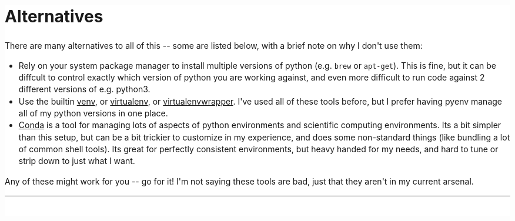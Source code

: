 # Alternatives

There are many alternatives to all of this -- some are listed below, with a brief note on why I don't use them:

- Rely on your system package manager to install multiple versions of python (e.g. `brew` or `apt-get`). This is fine, but it can be diffcult to control exactly which version of python you are working against, and even more difficult to run code against 2 different versions of e.g. python3.
- Use the builtin [venv](https://docs.python.org/3/library/venv.html), or [virtualenv](https://virtualenv.pypa.io/), or [virtualenvwrapper](https://virtualenvwrapper.readthedocs.io/). I've used all of these tools before, but I prefer having pyenv manage all of my python versions in one place.
- [Conda](https://docs.conda.io/) is a tool for managing lots of aspects of python environments and scientific computing environments. Its a bit simpler than this setup, but can be a bit trickier to customize in my experience, and does some non-standard things (like bundling a lot of common shell tools). Its great for perfectly consistent environments, but heavy handed for my needs, and hard to tune or strip down to just what I want.

Any of these might work for you -- go for it! I'm not saying these tools are bad, just that they aren't in my current arsenal.

---

<br />

[^1]: Pull requests welcome in my [dotfiles][]
[^2]: Python2 isn't dead yet, and some places (I'm looking at you, google cloud tools 😒) still haven't ported their work to python3, but rely on a system python interpreter.
[^3]: I use this in projects under source control with git all the time, and so I've added `.python-version` to my list of global git ignores, so that I don't commit my python version preferences. You'll see why this is important (and why python names in `.python-version` aren't necessarily universal) in the [Virtual Environments](#virtual-environments) section.
[^4]: There was a lot of drama in the python community around the original creator of [pipenv][], Kenneth Reitz. The [pipenv][] project is pretty well divorced from that drama at this point, and Kenneth Reitz is no longer the maintainer.

[homebrew]: https://brew.sh
[dotfiles]: https://github.com/alexrudy/dotfiles
[pyenv]: https://github.com/pyenv/pyenv
[xxenv-latest]: https://github.com/momo-lab/xxenv-latest
[pyenv-virtualenv]: https://github.com/pyenv/pyenv-virtualenv
[pip]: https://pypi.org/project/pip/
[pipenv]: https://pipenv.readthedocs.io/en/latest/
[pipx]: https://github.com/pipxproject/pipx
[poetry]: https://python-poetry.org
[tmuxp]: http://tmuxp.git-pull.com/en/latest/
